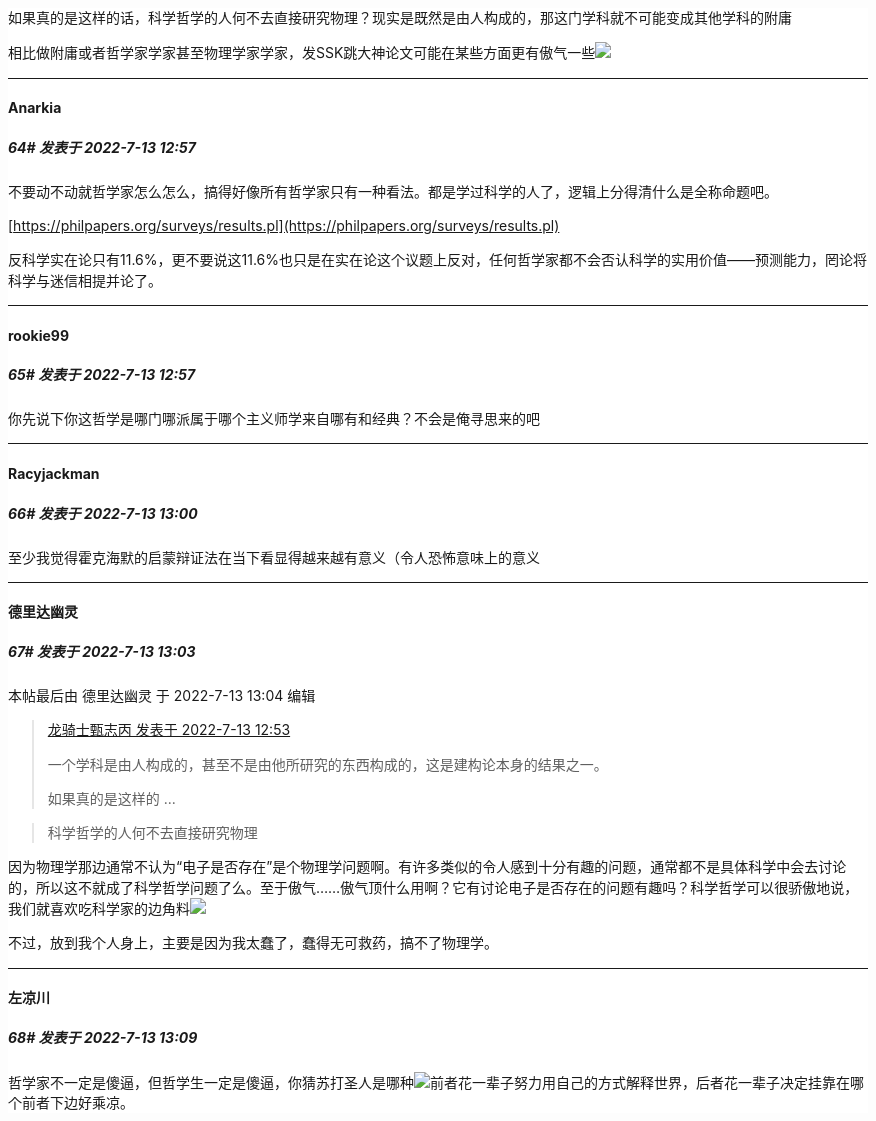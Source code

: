 如果真的是这样的话，科学哲学的人何不去直接研究物理？现实是既然是由人构成的，那这门学科就不可能变成其他学科的附庸

相比做附庸或者哲学家学家甚至物理学家学家，发SSK跳大神论文可能在某些方面更有傲气一些<img src="https://static.saraba1st.com/image/smiley/face2017/067.png" referrerpolicy="no-referrer">

*****

####  Anarkia  
##### 64#       发表于 2022-7-13 12:57

不要动不动就哲学家怎么怎么，搞得好像所有哲学家只有一种看法。都是学过科学的人了，逻辑上分得清什么是全称命题吧。

[https://philpapers.org/surveys/results.pl](https://philpapers.org/surveys/results.pl)

反科学实在论只有11.6%，更不要说这11.6%也只是在实在论这个议题上反对，任何哲学家都不会否认科学的实用价值——预测能力，罔论将科学与迷信相提并论了。

*****

####  rookie99  
##### 65#       发表于 2022-7-13 12:57

你先说下你这哲学是哪门哪派属于哪个主义师学来自哪有和经典？不会是俺寻思来的吧

*****

####  Racyjackman  
##### 66#       发表于 2022-7-13 13:00

至少我觉得霍克海默的启蒙辩证法在当下看显得越来越有意义（令人恐怖意味上的意义



*****

####  德里达幽灵  
##### 67#       发表于 2022-7-13 13:03

 本帖最后由 德里达幽灵 于 2022-7-13 13:04 编辑 
<blockquote><a href="httphttps://bbs.saraba1st.com/2b/forum.php?mod=redirect&amp;goto=findpost&amp;pid=56630540&amp;ptid=2080678" target="_blank">龙骑士甄志丙 发表于 2022-7-13 12:53</a>

一个学科是由人构成的，甚至不是由他所研究的东西构成的，这是建构论本身的结果之一。

如果真的是这样的 ...</blockquote><blockquote>科学哲学的人何不去直接研究物理</blockquote>
因为物理学那边通常不认为“电子是否存在”是个物理学问题啊。有许多类似的令人感到十分有趣的问题，通常都不是具体科学中会去讨论的，所以这不就成了科学哲学问题了么。至于傲气……傲气顶什么用啊？它有讨论电子是否存在的问题有趣吗？科学哲学可以很骄傲地说，我们就喜欢吃科学家的边角料<img src="https://static.saraba1st.com/image/smiley/face2017/070.png" referrerpolicy="no-referrer">

不过，放到我个人身上，主要是因为我太蠢了，蠢得无可救药，搞不了物理学。

*****

####  左凉川  
##### 68#       发表于 2022-7-13 13:09

哲学家不一定是傻逼，但哲学生一定是傻逼，你猜苏打圣人是哪种<img src="https://static.saraba1st.com/image/smiley/face2017/067.png" referrerpolicy="no-referrer">前者花一辈子努力用自己的方式解释世界，后者花一辈子决定挂靠在哪个前者下边好乘凉。


